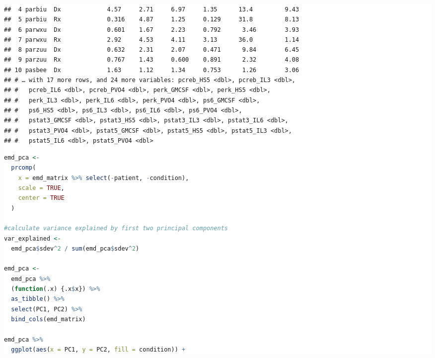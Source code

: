     ##  4 parbiu  Dx             4.57     2.71     6.97     1.35      13.4         9.43
    ##  5 parbiu  Rx             0.316    4.87     1.25     0.129     31.8         8.13
    ##  6 parwxu  Dx             0.601    1.67     2.23     0.792      3.46        3.93
    ##  7 parwxu  Rx             2.92     4.53     4.11     3.13      36.0         1.14
    ##  8 parzuu  Dx             0.632    2.31     2.07     0.471      9.84        6.45
    ##  9 parzuu  Rx             0.767    1.43     0.600    0.891      2.32        4.08
    ## 10 pasbee  Dx             1.63     1.12     1.34     0.753      1.26        3.06
    ## # … with 17 more rows, and 24 more variables: pcreb_HS5 <dbl>, pcreb_IL3 <dbl>,
    ## #   pcreb_IL6 <dbl>, pcreb_PVO4 <dbl>, perk_GMCSF <dbl>, perk_HS5 <dbl>,
    ## #   perk_IL3 <dbl>, perk_IL6 <dbl>, perk_PVO4 <dbl>, ps6_GMCSF <dbl>,
    ## #   ps6_HS5 <dbl>, ps6_IL3 <dbl>, ps6_IL6 <dbl>, ps6_PVO4 <dbl>,
    ## #   pstat3_GMCSF <dbl>, pstat3_HS5 <dbl>, pstat3_IL3 <dbl>, pstat3_IL6 <dbl>,
    ## #   pstat3_PVO4 <dbl>, pstat5_GMCSF <dbl>, pstat5_HS5 <dbl>, pstat5_IL3 <dbl>,
    ## #   pstat5_IL6 <dbl>, pstat5_PVO4 <dbl>

``` r
emd_pca <- 
  prcomp(
    x = emd_matrix %>% select(-patient, -condition), 
    scale = TRUE, 
    center = TRUE
  ) 

#calculate variance explained by first two principal components
var_explained <- 
  emd_pca$sdev^2 / sum(emd_pca$sdev^2)

emd_pca <- 
  emd_pca %>% 
  (function(.x) {.x$x}) %>% 
  as_tibble() %>% 
  select(PC1, PC2) %>% 
  bind_cols(emd_matrix)

emd_pca %>% 
  ggplot(aes(x = PC1, y = PC2, fill = condition)) + 
```